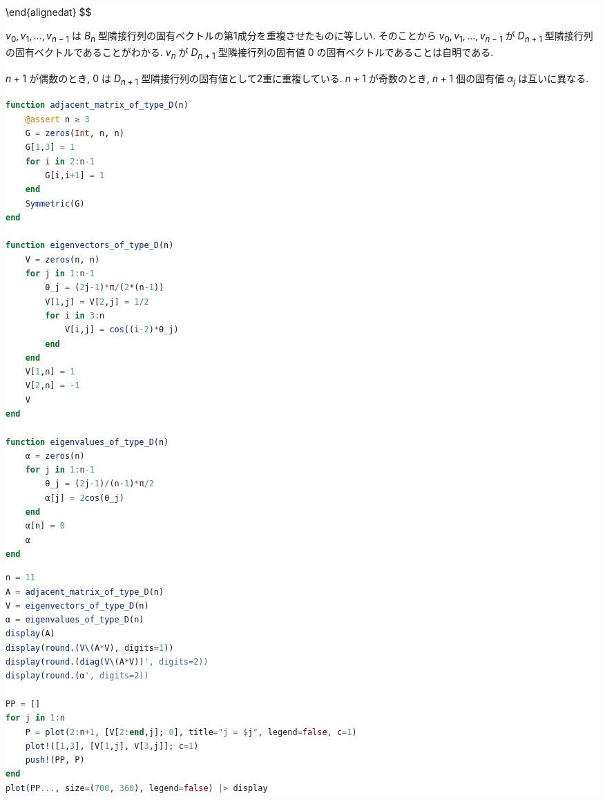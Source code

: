 \end{alignedat}
$$

$v_0,v_1,\ldots,v_{n-1}$ は $B_n$ 型隣接行列の固有ベクトルの第1成分を重複させたものに等しい. そのことから $v_0,v_1,\ldots,v_{n-1}$ が $D_{n+1}$ 型隣接行列の固有ベクトルであることがわかる.  $v_n$ が $D_{n+1}$ 型隣接行列の固有値 $0$ の固有ベクトルであることは自明である.

$n+1$ が偶数のとき, $0$ は $D_{n+1}$ 型隣接行列の固有値として2重に重複している.  $n+1$ が奇数のとき, $n+1$ 個の固有値 $\alpha_j$ は互いに異なる.

```julia
function adjacent_matrix_of_type_D(n)
    @assert n ≥ 3
    G = zeros(Int, n, n)
    G[1,3] = 1
    for i in 2:n-1
        G[i,i+1] = 1
    end
    Symmetric(G)
end

function eigenvectors_of_type_D(n)
    V = zeros(n, n)
    for j in 1:n-1
        θ_j = (2j-1)*π/(2*(n-1))
        V[1,j] = V[2,j] = 1/2
        for i in 3:n
            V[i,j] = cos((i-2)*θ_j)
        end
    end
    V[1,n] = 1
    V[2,n] = -1
    V
end

function eigenvalues_of_type_D(n)
    α = zeros(n)
    for j in 1:n-1
        θ_j = (2j-1)/(n-1)*π/2
        α[j] = 2cos(θ_j)
    end
    α[n] = 0
    α
end
```

```julia
n = 11
A = adjacent_matrix_of_type_D(n)
V = eigenvectors_of_type_D(n)
α = eigenvalues_of_type_D(n)
display(A)
display(round.(V\(A*V), digits=1))
display(round.(diag(V\(A*V))', digits=2))
display(round.(α', digits=2))

PP = []
for j in 1:n
    P = plot(2:n+1, [V[2:end,j]; 0], title="j = $j", legend=false, c=1)
    plot!([1,3], [V[1,j], V[3,j]]; c=1)
    push!(PP, P)
end
plot(PP..., size=(700, 360), legend=false) |> display
```
